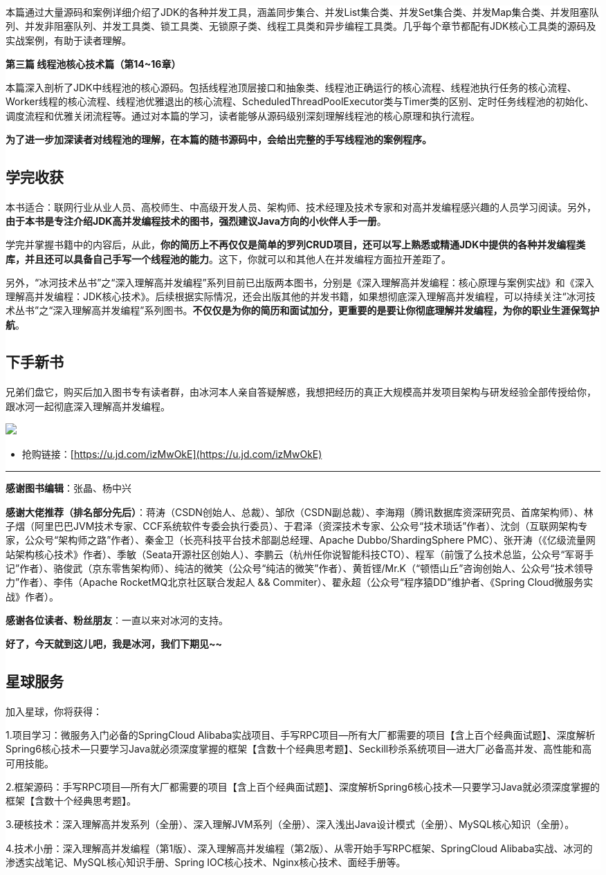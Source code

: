 本篇通过大量源码和案例详细介绍了JDK的各种并发工具，涵盖同步集合、并发List集合类、并发Set集合类、并发Map集合类、并发阻塞队列、并发非阻塞队列、并发工具类、锁工具类、无锁原子类、线程工具类和异步编程工具类。几乎每个章节都配有JDK核心工具类的源码及实战案例，有助于读者理解。

**第三篇  线程池核心技术篇（第14~16章）**

本篇深入剖析了JDK中线程池的核心源码。包括线程池顶层接口和抽象类、线程池正确运行的核心流程、线程池执行任务的核心流程、Worker线程的核心流程、线程池优雅退出的核心流程、ScheduledThreadPoolExecutor类与Timer类的区别、定时任务线程池的初始化、调度流程和优雅关闭流程等。通过对本篇的学习，读者能够从源码级别深刻理解线程池的核心原理和执行流程。

**为了进一步加深读者对线程池的理解，在本篇的随书源码中，会给出完整的手写线程池的案例程序。**

## 学完收获

本书适合：联网行业从业人员、高校师生、中高级开发人员、架构师、技术经理及技术专家和对高并发编程感兴趣的人员学习阅读。另外，**由于本书是专注介绍JDK高并发编程技术的图书，强烈建议Java方向的小伙伴人手一册**。

学完并掌握书籍中的内容后，从此，**你的简历上不再仅仅是简单的罗列CRUD项目，还可以写上熟悉或精通JDK中提供的各种并发编程类库，并且还可以具备自己手写一个线程池的能力**。这下，你就可以和其他人在并发编程方面拉开差距了。

另外，“冰河技术丛书”之“深入理解高并发编程”系列目前已出版两本图书，分别是《深入理解高并发编程：核心原理与案例实战》和《深入理解高并发编程：JDK核心技术》。后续根据实际情况，还会出版其他的并发书籍，如果想彻底深入理解高并发编程，可以持续关注“冰河技术丛书”之“深入理解高并发编程”系列图书。**不仅仅是为你的简历和面试加分，更重要的是要让你彻底理解并发编程，为你的职业生涯保驾护航**。

## 下手新书

兄弟们盘它，购买后加入图书专有读者群，由冰河本人亲自答疑解惑，我想把经历的真正大规模高并发项目架构与研发经验全部传授给你，跟冰河一起彻底深入理解高并发编程。

![](https://binghe.gitcode.host/images/book/2023-02-20-001.jpg)

* 抢购链接：[https://u.jd.com/izMwOkE](https://u.jd.com/izMwOkE)

------

**感谢图书编辑**：张晶、杨中兴

**感谢大佬推荐（排名部分先后）**：蒋涛（CSDN创始人、总裁）、邹欣（CSDN副总裁）、李海翔（腾讯数据库资深研究员、首席架构师）、林子熠（阿里巴巴JVM技术专家、CCF系统软件专委会执行委员）、于君泽（资深技术专家、公众号“技术琐话”作者）、沈剑（互联网架构专家，公众号“架构师之路”作者）、秦金卫（长亮科技平台技术部副总经理、Apache Dubbo/ShardingSphere PMC）、张开涛（《亿级流量网站架构核心技术》作者）、季敏（Seata开源社区创始人）、李鹏云（杭州任你说智能科技CTO）、程军（前饿了么技术总监，公众号“军哥手记”作者）、骆俊武（京东零售架构师）、纯洁的微笑（公众号“纯洁的微笑”作者）、黄哲铿/Mr.K（“顿悟山丘”咨询创始人、公众号“技术领导力”作者）、李伟（Apache RocketMQ北京社区联合发起人 && Commiter）、翟永超（公众号“程序猿DD”维护者、《Spring Cloud微服务实战》作者）。

**感谢各位读者、粉丝朋友**：一直以来对冰河的支持。

**好了，今天就到这儿吧，我是冰河，我们下期见~~**

## 星球服务

加入星球，你将获得：

1.项目学习：微服务入门必备的SpringCloud  Alibaba实战项目、手写RPC项目—所有大厂都需要的项目【含上百个经典面试题】、深度解析Spring6核心技术—只要学习Java就必须深度掌握的框架【含数十个经典思考题】、Seckill秒杀系统项目—进大厂必备高并发、高性能和高可用技能。

2.框架源码：手写RPC项目—所有大厂都需要的项目【含上百个经典面试题】、深度解析Spring6核心技术—只要学习Java就必须深度掌握的框架【含数十个经典思考题】。

3.硬核技术：深入理解高并发系列（全册）、深入理解JVM系列（全册）、深入浅出Java设计模式（全册）、MySQL核心知识（全册）。

4.技术小册：深入理解高并发编程（第1版）、深入理解高并发编程（第2版）、从零开始手写RPC框架、SpringCloud  Alibaba实战、冰河的渗透实战笔记、MySQL核心知识手册、Spring IOC核心技术、Nginx核心技术、面经手册等。
